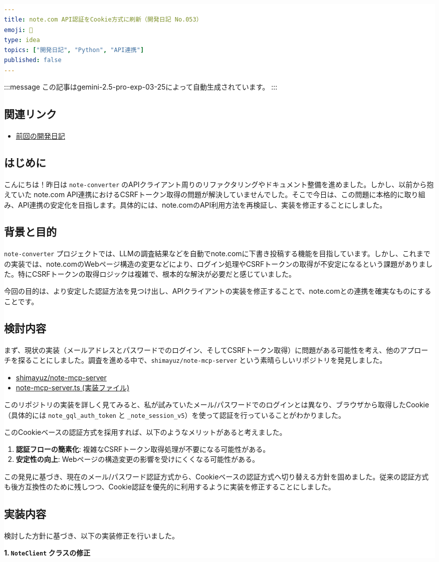 ```yaml
---
title: note.com API認証をCookie方式に刷新（開発日記 No.053）
emoji: 🍪
type: idea
topics: ["開発日記", "Python", "API連携"]
published: false
---
```


:::message
この記事はgemini-2.5-pro-exp-03-25によって自動生成されています。
:::

## 関連リンク
- [前回の開発日記](https://zenn.dev/centervil/articles/2025-04-21_052_dev-diary)

## はじめに
こんにちは！昨日は `note-converter` のAPIクライアント周りのリファクタリングやドキュメント整備を進めました。しかし、以前から抱えていた note.com API連携におけるCSRFトークン取得の問題が解決していませんでした。そこで今日は、この問題に本格的に取り組み、API連携の安定化を目指します。具体的には、note.comのAPI利用方法を再検証し、実装を修正することにしました。

## 背景と目的
`note-converter` プロジェクトでは、LLMの調査結果などを自動でnote.comに下書き投稿する機能を目指しています。しかし、これまでの実装では、note.comのWebページ構造の変更などにより、ログイン処理やCSRFトークンの取得が不安定になるという課題がありました。特にCSRFトークンの取得ロジックは複雑で、根本的な解決が必要だと感じていました。

今回の目的は、より安定した認証方法を見つけ出し、APIクライアントの実装を修正することで、note.comとの連携を確実なものにすることです。

## 検討内容
まず、現状の実装（メールアドレスとパスワードでのログイン、そしてCSRFトークン取得）に問題がある可能性を考え、他のアプローチを探ることにしました。調査を進める中で、`shimayuz/note-mcp-server` という素晴らしいリポジトリを発見しました。

- [shimayuz/note-mcp-server](https://github.com/shimayuz/note-mcp-server)
- [note-mcp-server.ts (実装ファイル)](https://github.com/shimayuz/note-mcp-server/blob/main/src/note-mcp-server.ts)

このリポジトリの実装を詳しく見てみると、私が試みていたメール/パスワードでのログインとは異なり、ブラウザから取得したCookie（具体的には `note_gql_auth_token` と `_note_session_v5`）を使って認証を行っていることがわかりました。

このCookieベースの認証方式を採用すれば、以下のようなメリットがあると考えました。

1.  **認証フローの簡素化**: 複雑なCSRFトークン取得処理が不要になる可能性がある。
2.  **安定性の向上**: Webページの構造変更の影響を受けにくくなる可能性がある。

この発見に基づき、現在のメール/パスワード認証方式から、Cookieベースの認証方式へ切り替える方針を固めました。従来の認証方式も後方互換性のために残しつつ、Cookie認証を優先的に利用するように実装を修正することにしました。

## 実装内容
検討した方針に基づき、以下の実装修正を行いました。

**1. `NoteClient` クラスの修正**
